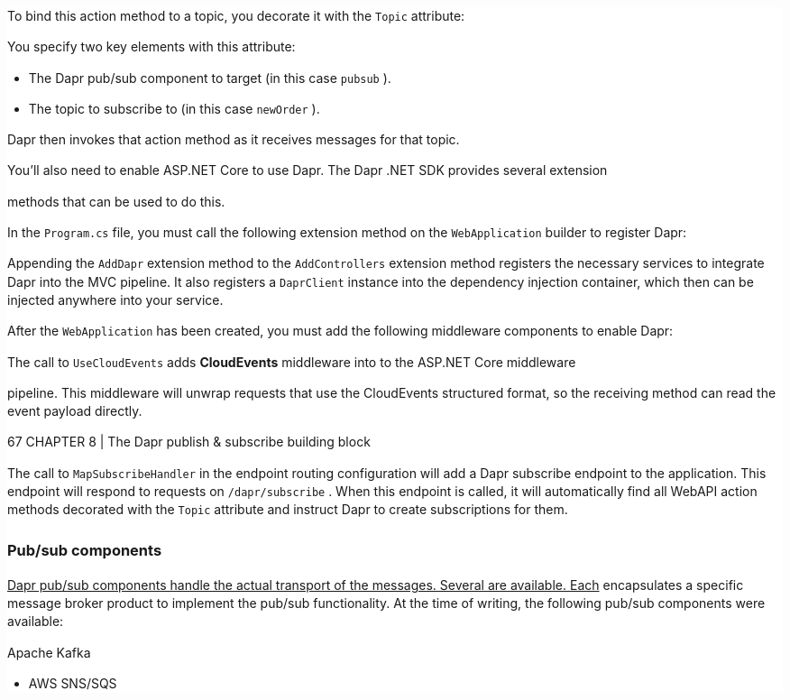 

To bind this action method to a topic, you decorate it with the `Topic` attribute:


You specify two key elements with this attribute:


- The Dapr pub/sub component to target (in this case `pubsub` ).


- The topic to subscribe to (in this case `newOrder` ).


Dapr then invokes that action method as it receives messages for that topic.


You’ll also need to enable ASP.NET Core to use Dapr. The Dapr .NET SDK provides several extension

methods that can be used to do this.


In the `Program.cs` file, you must call the following extension method on the `WebApplication` builder
to register Dapr:


Appending the `AddDapr` extension method to the `AddControllers` extension method registers the
necessary services to integrate Dapr into the MVC pipeline. It also registers a `DaprClient` instance
into the dependency injection container, which then can be injected anywhere into your service.


After the `WebApplication` has been created, you must add the following middleware components to
enable Dapr:


The call to `UseCloudEvents` adds **CloudEvents** middleware into to the ASP.NET Core middleware

pipeline. This middleware will unwrap requests that use the CloudEvents structured format, so the
receiving method can read the event payload directly.


67 CHAPTER 8 | The Dapr publish & subscribe building block


The call to `MapSubscribeHandler` in the endpoint routing configuration will add a Dapr subscribe
endpoint to the application. This endpoint will respond to requests on `/dapr/subscribe` . When this
endpoint is called, it will automatically find all WebAPI action methods decorated with the `Topic`
attribute and instruct Dapr to create subscriptions for them.

### Pub/sub components


[Dapr pub/sub components handle the actual transport of the messages. Several are available. Each](https://github.com/dapr/components-contrib/tree/master/pubsub)
encapsulates a specific message broker product to implement the pub/sub functionality. At the time
of writing, the following pub/sub components were available:


Apache Kafka


- AWS SNS/SQS
